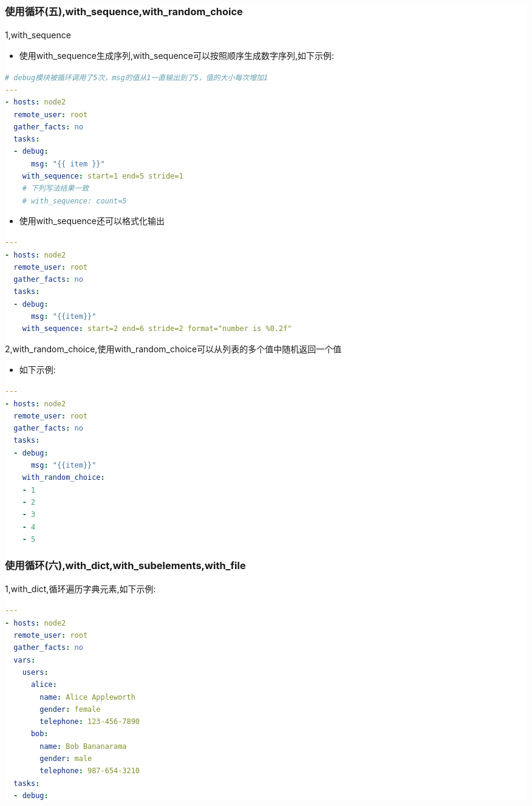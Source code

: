 ### 使用循环(五),with_sequence,with_random_choice ###
1,with_sequence
- 使用with_sequence生成序列,with_sequence可以按照顺序生成数字序列,如下示例:
```yaml
# debug模块被循环调用了5次，msg的值从1一直输出到了5，值的大小每次增加1
---
- hosts: node2
  remote_user: root
  gather_facts: no
  tasks:
  - debug:
      msg: "{{ item }}"
    with_sequence: start=1 end=5 stride=1
    # 下列写法结果一致
    # with_sequence: count=5
```
  - 使用with_sequence还可以格式化输出
```yaml
---
- hosts: node2
  remote_user: root
  gather_facts: no
  tasks:
  - debug:
      msg: "{{item}}"
    with_sequence: start=2 end=6 stride=2 format="number is %0.2f"
```

2,with_random_choice,使用with_random_choice可以从列表的多个值中随机返回一个值
  - 如下示例:
```yaml
---
- hosts: node2
  remote_user: root
  gather_facts: no
  tasks:
  - debug:
      msg: "{{item}}"
    with_random_choice:
    - 1
    - 2
    - 3
    - 4
    - 5
```
### 使用循环(六),with_dict,with_subelements,with_file ###
1,with_dict,循环遍历字典元素,如下示例:
```yaml
---
- hosts: node2
  remote_user: root
  gather_facts: no
  vars:
    users:
      alice:
        name: Alice Appleworth
        gender: female
        telephone: 123-456-7890
      bob:
        name: Bob Bananarama
        gender: male
        telephone: 987-654-3210
  tasks:
  - debug:
```